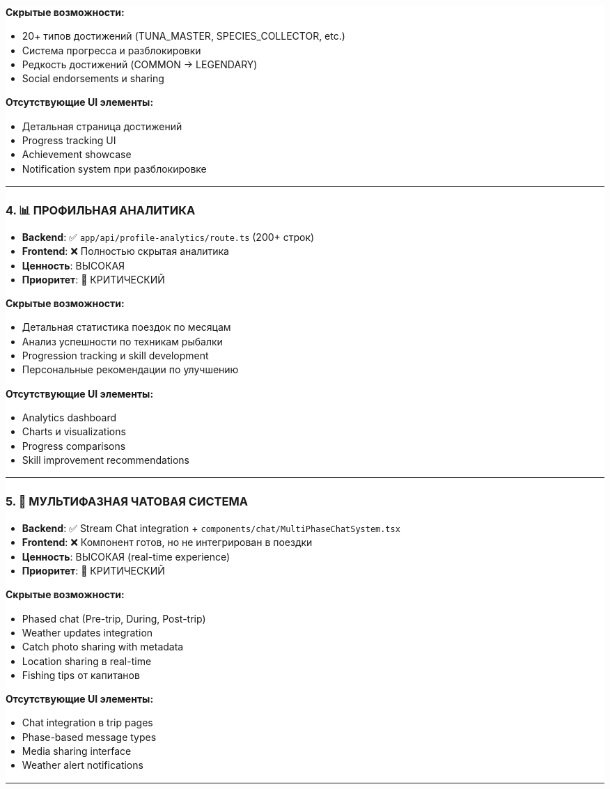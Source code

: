 **Скрытые возможности:**
- 20+ типов достижений (TUNA_MASTER, SPECIES_COLLECTOR, etc.)
- Система прогресса и разблокировки
- Редкость достижений (COMMON → LEGENDARY)
- Social endorsements и sharing

**Отсутствующие UI элементы:**
- Детальная страница достижений
- Progress tracking UI
- Achievement showcase
- Notification system при разблокировке

---

### 4. 📊 **ПРОФИЛЬНАЯ АНАЛИТИКА**
- **Backend**: ✅ `app/api/profile-analytics/route.ts` (200+ строк)
- **Frontend**: ❌ Полностью скрытая аналитика
- **Ценность**: ВЫСОКАЯ
- **Приоритет**: 🔴 КРИТИЧЕСКИЙ

**Скрытые возможности:**
- Детальная статистика поездок по месяцам
- Анализ успешности по техникам рыбалки
- Progression tracking и skill development
- Персональные рекомендации по улучшению

**Отсутствующие UI элементы:**
- Analytics dashboard
- Charts и visualizations
- Progress comparisons
- Skill improvement recommendations

---

### 5. 💬 **МУЛЬТИФАЗНАЯ ЧАТОВАЯ СИСТЕМА**
- **Backend**: ✅ Stream Chat integration + `components/chat/MultiPhaseChatSystem.tsx`
- **Frontend**: ❌ Компонент готов, но не интегрирован в поездки
- **Ценность**: ВЫСОКАЯ (real-time experience)
- **Приоритет**: 🔴 КРИТИЧЕСКИЙ

**Скрытые возможности:**
- Phased chat (Pre-trip, During, Post-trip)
- Weather updates integration
- Catch photo sharing with metadata
- Location sharing в real-time
- Fishing tips от капитанов

**Отсутствующие UI элементы:**
- Chat integration в trip pages
- Phase-based message types
- Media sharing interface
- Weather alert notifications

---
